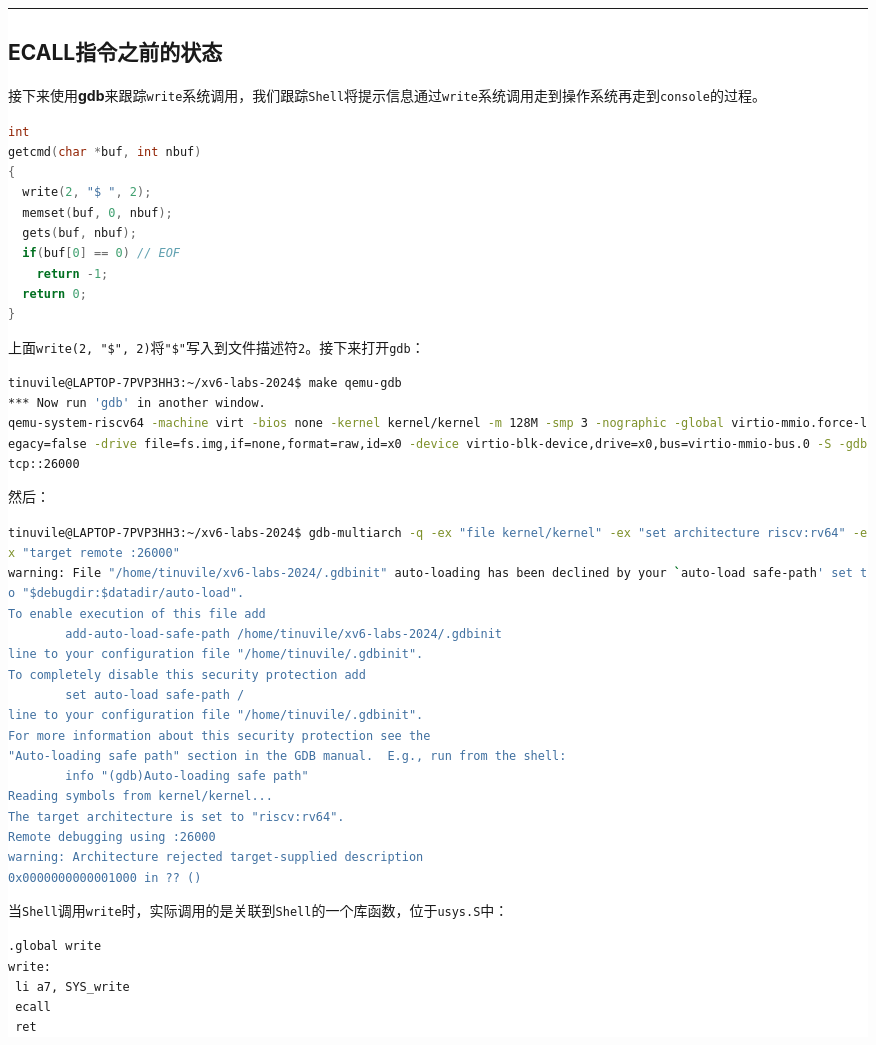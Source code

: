 ***

## ECALL指令之前的状态

接下来使用**gdb**来跟踪`write`系统调用，我们跟踪`Shell`将提示信息通过`write`系统调用走到操作系统再走到`console`的过程。

```c
int
getcmd(char *buf, int nbuf)
{
  write(2, "$ ", 2);
  memset(buf, 0, nbuf);
  gets(buf, nbuf);
  if(buf[0] == 0) // EOF
    return -1;
  return 0;
}
```

上面`write(2, "$", 2)`将`"$"`写入到文件描述符`2`。接下来打开`gdb`：

```bash
tinuvile@LAPTOP-7PVP3HH3:~/xv6-labs-2024$ make qemu-gdb
*** Now run 'gdb' in another window.
qemu-system-riscv64 -machine virt -bios none -kernel kernel/kernel -m 128M -smp 3 -nographic -global virtio-mmio.force-legacy=false -drive file=fs.img,if=none,format=raw,id=x0 -device virtio-blk-device,drive=x0,bus=virtio-mmio-bus.0 -S -gdb tcp::26000
```

然后：

```bash
tinuvile@LAPTOP-7PVP3HH3:~/xv6-labs-2024$ gdb-multiarch -q -ex "file kernel/kernel" -ex "set architecture riscv:rv64" -ex "target remote :26000"
warning: File "/home/tinuvile/xv6-labs-2024/.gdbinit" auto-loading has been declined by your `auto-load safe-path' set to "$debugdir:$datadir/auto-load".
To enable execution of this file add
        add-auto-load-safe-path /home/tinuvile/xv6-labs-2024/.gdbinit
line to your configuration file "/home/tinuvile/.gdbinit".
To completely disable this security protection add
        set auto-load safe-path /
line to your configuration file "/home/tinuvile/.gdbinit".
For more information about this security protection see the
"Auto-loading safe path" section in the GDB manual.  E.g., run from the shell:
        info "(gdb)Auto-loading safe path"
Reading symbols from kernel/kernel...
The target architecture is set to "riscv:rv64".
Remote debugging using :26000
warning: Architecture rejected target-supplied description
0x0000000000001000 in ?? ()
```

当`Shell`调用`write`时，实际调用的是关联到`Shell`的一个库函数，位于`usys.S`中：

```asm6502
.global write
write:
 li a7, SYS_write
 ecall
 ret
```
